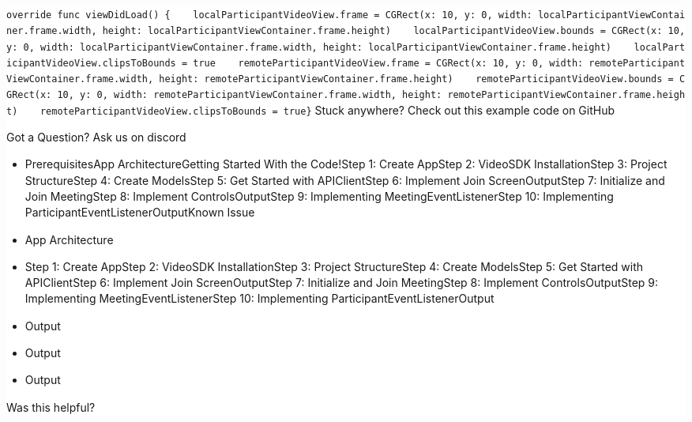 `override func viewDidLoad() {    localParticipantVideoView.frame = CGRect(x: 10, y: 0, width: localParticipantViewContainer.frame.width, height: localParticipantViewContainer.frame.height)    localParticipantVideoView.bounds = CGRect(x: 10, y: 0, width: localParticipantViewContainer.frame.width, height: localParticipantViewContainer.frame.height)    localParticipantVideoView.clipsToBounds = true    remoteParticipantVideoView.frame = CGRect(x: 10, y: 0, width: remoteParticipantViewContainer.frame.width, height: remoteParticipantViewContainer.frame.height)    remoteParticipantVideoView.bounds = CGRect(x: 10, y: 0, width: remoteParticipantViewContainer.frame.width, height: remoteParticipantViewContainer.frame.height)    remoteParticipantVideoView.clipsToBounds = true}`
Stuck anywhere? Check out this example code on GitHub

Got a Question? Ask us on discord

- PrerequisitesApp ArchitectureGetting Started With the Code!Step 1: Create AppStep 2: VideoSDK InstallationStep 3: Project StructureStep 4: Create ModelsStep 5: Get Started with APIClientStep 6: Implement Join ScreenOutputStep 7: Initialize and Join MeetingStep 8: Implement ControlsOutputStep 9: Implementing MeetingEventListenerStep 10: Implementing ParticipantEventListenerOutputKnown Issue

- App Architecture

- Step 1: Create AppStep 2: VideoSDK InstallationStep 3: Project StructureStep 4: Create ModelsStep 5: Get Started with APIClientStep 6: Implement Join ScreenOutputStep 7: Initialize and Join MeetingStep 8: Implement ControlsOutputStep 9: Implementing MeetingEventListenerStep 10: Implementing ParticipantEventListenerOutput

- Output

- Output

- Output

Was this helpful?
